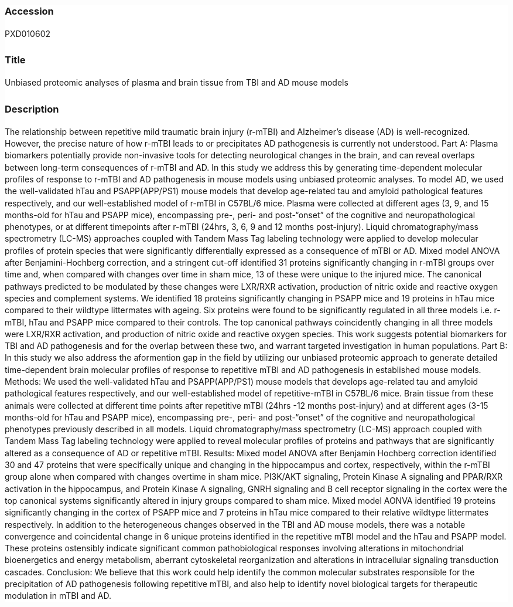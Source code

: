 ### Accession
PXD010602

### Title
Unbiased proteomic analyses of plasma and brain tissue from TBI and AD mouse models

### Description
The relationship between repetitive mild traumatic brain injury (r-mTBI) and Alzheimer’s disease (AD) is well-recognized. However, the precise nature of how r-mTBI leads to or precipitates AD pathogenesis is currently not understood.   Part A: Plasma biomarkers potentially provide non-invasive tools for detecting neurological changes in the brain, and can reveal overlaps between long-term consequences of r-mTBI and AD. In this study we address this by generating time-dependent molecular profiles of response to r-mTBI and AD pathogenesis in mouse models using unbiased proteomic analyses. To model AD, we used the well-validated hTau and PSAPP(APP/PS1) mouse models that develop age-related tau and amyloid pathological features respectively, and our well-established model of r-mTBI in C57BL/6 mice. Plasma were collected at different ages (3, 9, and 15 months-old for hTau and PSAPP mice), encompassing pre-, peri- and post-“onset” of the cognitive and neuropathological phenotypes, or at different timepoints after r-mTBI (24hrs, 3, 6, 9 and 12 months post-injury). Liquid chromatography/mass spectrometry (LC-MS) approaches coupled with Tandem Mass Tag labeling technology were applied to develop molecular profiles of protein species that were significantly differentially expressed as a consequence of mTBI or AD. Mixed model ANOVA after Benjamini-Hochberg correction, and a stringent cut-off identified 31 proteins significantly changing in r-mTBI groups over time and, when compared with changes over time in sham mice, 13 of these were unique to the injured mice.  The canonical pathways predicted to be modulated by these changes were LXR/RXR activation, production of nitric oxide and reactive oxygen species and complement systems. We identified 18 proteins significantly changing in PSAPP mice and 19 proteins in hTau mice compared to their wildtype littermates with ageing.  Six proteins were found to be significantly regulated in all three models i.e. r-mTBI, hTau and PSAPP mice compared to their controls.  The top canonical pathways coincidently changing in all three models were LXR/RXR activation, and production of nitric oxide and reactive oxygen species. This work suggests potential biomarkers for TBI and AD pathogenesis and for the overlap between these two, and warrant targeted investigation in human populations.  Part B: In this study we also address the aformention gap in the field by utilizing our unbiased proteomic approach to generate detailed time-dependent brain molecular profiles of response to repetitive mTBI and AD pathogenesis in established mouse models. Methods: We used the well-validated hTau and PSAPP(APP/PS1) mouse models that develops age-related tau and amyloid pathological features respectively, and our well-established model of repetitive-mTBI in C57BL/6 mice. Brain tissue from these animals were collected at different time points after repetitive mTBI (24hrs -12 months post-injury) and at different ages (3-15 months-old for hTau and PSAPP mice), encompassing pre-, peri- and post-“onset” of the cognitive and neuropathological phenotypes previously described in all models. Liquid chromatography/mass spectrometry (LC-MS) approach coupled with Tandem Mass Tag labeling technology were applied to reveal molecular profiles of proteins and pathways that are significantly altered as a consequence of AD or repetitive mTBI. Results: Mixed model ANOVA after Benjamin Hochberg correction identified 30 and 47 proteins that were specifically unique and changing in the hippocampus and cortex, respectively, within the r-mTBI group alone when compared with changes overtime in sham mice. PI3K/AKT signaling, Protein Kinase A signaling and PPAR/RXR activation in the hippocampus, and Protein Kinase A signaling, GNRH signaling and B cell receptor signaling in the cortex were the top canonical systems significantly altered in injury groups compared to sham mice. Mixed model AONVA identified 19 proteins significantly changing in the cortex of PSAPP mice and 7 proteins in hTau mice compared to their relative wildtype littermates respectively. In addition to the heterogeneous changes observed in the TBI and AD mouse models, there was a notable convergence and coincidental change in 6 unique proteins identified in the repetitive mTBI model and the hTau and PSAPP model. These proteins ostensibly indicate significant common pathobiological responses involving alterations in mitochondrial bioenergetics and energy metabolism, aberrant cytoskeletal reorganization and alterations in intracellular signaling transduction cascades. Conclusion: We believe that this work could help identify the common molecular substrates responsible for the precipitation of AD pathogenesis following repetitive mTBI, and also help to identify novel biological targets for therapeutic modulation in mTBI and AD.
